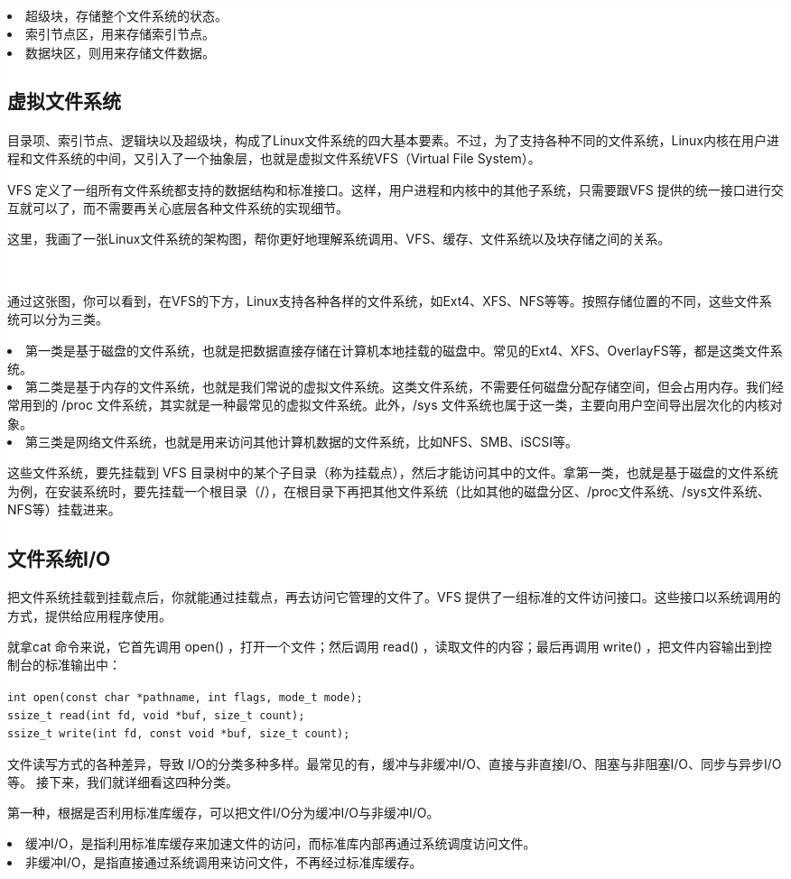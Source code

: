 <li>
超级块，存储整个文件系统的状态。
</li>
<li>
索引节点区，用来存储索引节点。
</li>
<li>
数据块区，则用来存储文件数据。
</li>

## 虚拟文件系统

目录项、索引节点、逻辑块以及超级块，构成了Linux文件系统的四大基本要素。不过，为了支持各种不同的文件系统，Linux内核在用户进程和文件系统的中间，又引入了一个抽象层，也就是虚拟文件系统VFS（Virtual File System）。

VFS 定义了一组所有文件系统都支持的数据结构和标准接口。这样，用户进程和内核中的其他子系统，只需要跟VFS 提供的统一接口进行交互就可以了，而不需要再关心底层各种文件系统的实现细节。

这里，我画了一张Linux文件系统的架构图，帮你更好地理解系统调用、VFS、缓存、文件系统以及块存储之间的关系。

<img src="https://static001.geekbang.org/resource/image/72/12/728b7b39252a1e23a7a223cdf4aa1612.png" alt="">

通过这张图，你可以看到，在VFS的下方，Linux支持各种各样的文件系统，如Ext4、XFS、NFS等等。按照存储位置的不同，这些文件系统可以分为三类。

<li>
第一类是基于磁盘的文件系统，也就是把数据直接存储在计算机本地挂载的磁盘中。常见的Ext4、XFS、OverlayFS等，都是这类文件系统。
</li>
<li>
第二类是基于内存的文件系统，也就是我们常说的虚拟文件系统。这类文件系统，不需要任何磁盘分配存储空间，但会占用内存。我们经常用到的 /proc 文件系统，其实就是一种最常见的虚拟文件系统。此外，/sys 文件系统也属于这一类，主要向用户空间导出层次化的内核对象。
</li>
<li>
第三类是网络文件系统，也就是用来访问其他计算机数据的文件系统，比如NFS、SMB、iSCSI等。
</li>

这些文件系统，要先挂载到 VFS 目录树中的某个子目录（称为挂载点），然后才能访问其中的文件。拿第一类，也就是基于磁盘的文件系统为例，在安装系统时，要先挂载一个根目录（/），在根目录下再把其他文件系统（比如其他的磁盘分区、/proc文件系统、/sys文件系统、NFS等）挂载进来。

## 文件系统I/O

把文件系统挂载到挂载点后，你就能通过挂载点，再去访问它管理的文件了。VFS 提供了一组标准的文件访问接口。这些接口以系统调用的方式，提供给应用程序使用。

就拿cat 命令来说，它首先调用 open() ，打开一个文件；然后调用 read() ，读取文件的内容；最后再调用 write()  ，把文件内容输出到控制台的标准输出中：

```
int open(const char *pathname, int flags, mode_t mode); 
ssize_t read(int fd, void *buf, size_t count); 
ssize_t write(int fd, const void *buf, size_t count); 

```

文件读写方式的各种差异，导致 I/O的分类多种多样。最常见的有，缓冲与非缓冲I/O、直接与非直接I/O、阻塞与非阻塞I/O、同步与异步I/O等。 接下来，我们就详细看这四种分类。

第一种，根据是否利用标准库缓存，可以把文件I/O分为缓冲I/O与非缓冲I/O。

<li>
缓冲I/O，是指利用标准库缓存来加速文件的访问，而标准库内部再通过系统调度访问文件。
</li>
<li>
非缓冲I/O，是指直接通过系统调用来访问文件，不再经过标准库缓存。
</li>
